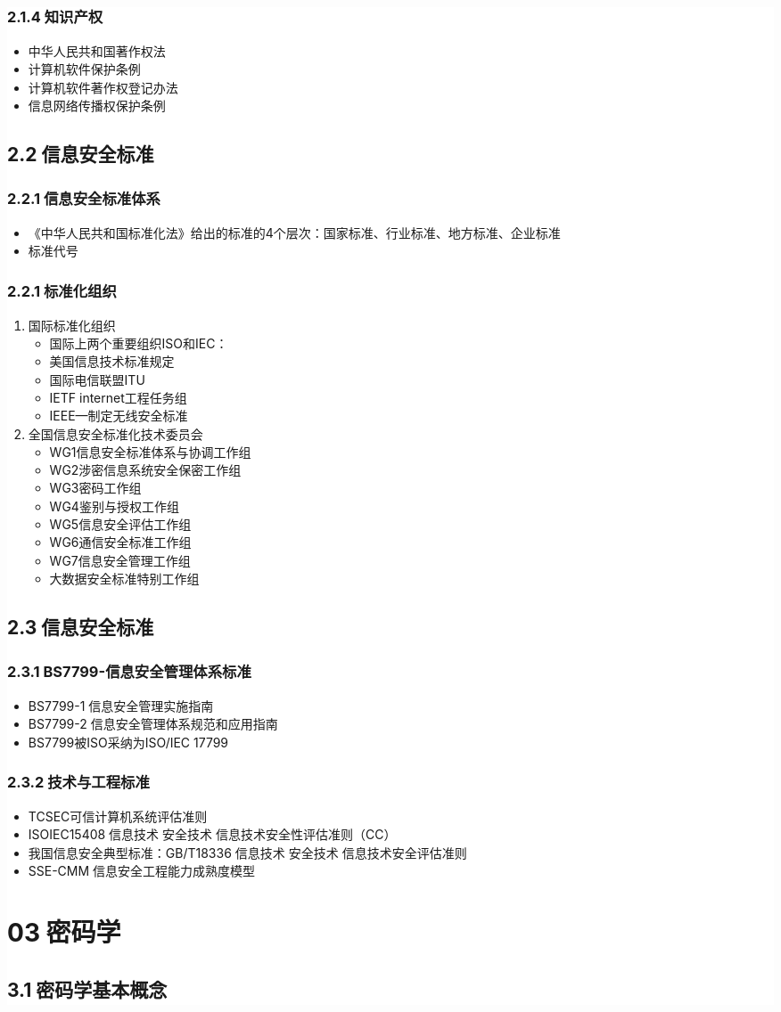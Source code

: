### 2.1.4 知识产权

- 中华人民共和国著作权法
- 计算机软件保护条例
- 计算机软件著作权登记办法
- 信息网络传播权保护条例

## 2.2 信息安全标准

### 2.2.1 信息安全标准体系

- 《中华人民共和国标准化法》给出的标准的4个层次：国家标准、行业标准、地方标准、企业标准
- 标准代号

### 2.2.1 标准化组织

1. 国际标准化组织
   - 国际上两个重要组织ISO和IEC：
   - 美国信息技术标准规定
   - 国际电信联盟ITU
   - IETF internet工程任务组
   - IEEE—制定无线安全标准
2. 全国信息安全标准化技术委员会
   - WG1信息安全标准体系与协调工作组
   - WG2涉密信息系统安全保密工作组
   - WG3密码工作组
   - WG4鉴别与授权工作组
   - WG5信息安全评估工作组
   - WG6通信安全标准工作组
   - WG7信息安全管理工作组
   - 大数据安全标准特别工作组

## 2.3 信息安全标准

### 2.3.1 BS7799-信息安全管理体系标准

- BS7799-1 信息安全管理实施指南
- BS7799-2 信息安全管理体系规范和应用指南
- BS7799被ISO采纳为ISO/IEC    17799

### 2.3.2 技术与工程标准

- TCSEC可信计算机系统评估准则
- ISOIEC15408 信息技术 安全技术 信息技术安全性评估准则（CC）
- 我国信息安全典型标准：GB/T18336 信息技术 安全技术 信息技术安全评估准则
- SSE-CMM 信息安全工程能力成熟度模型

# 03 密码学

## 3.1 密码学基本概念
